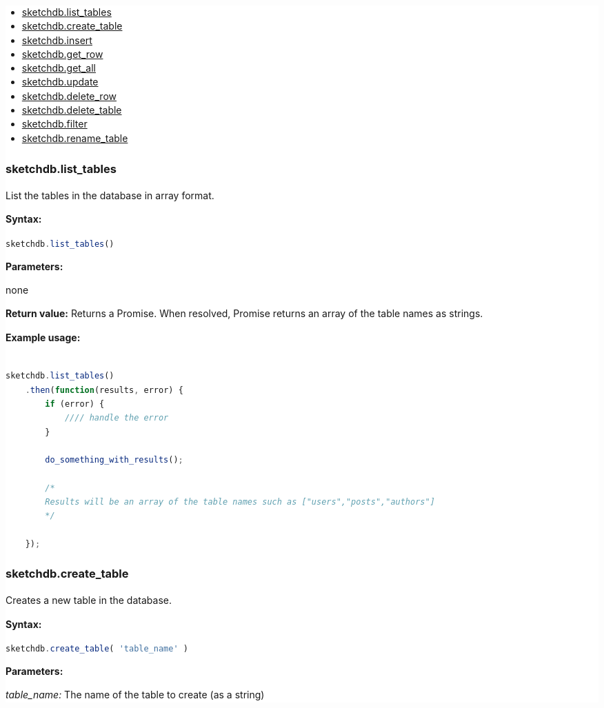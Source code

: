- [sketchdb.list_tables](#list_tables)
- [sketchdb.create_table](#create_table)
- [sketchdb.insert](#insert)
- [sketchdb.get_row](#get_row)
- [sketchdb.get_all](#get_all)
- [sketchdb.update](#update)
- [sketchdb.delete_row](#delete_row)
- [sketchdb.delete_table](#delete_table)
- [sketchdb.filter](#filter)
- [sketchdb.rename_table](#rename_table)

### <a name="list_tables"></a> sketchdb.list_tables
List the tables in the database in array format.

**Syntax:** 
```javascript
sketchdb.list_tables()
```

**Parameters:** 

none

**Return value:** Returns a Promise. When resolved, Promise returns an array of the table names as strings.

**Example usage:** 

```javascript

sketchdb.list_tables()
    .then(function(results, error) {
        if (error) {
            //// handle the error
        }

        do_something_with_results();
        
        /*
        Results will be an array of the table names such as ["users","posts","authors"]
        */

    });
```

### <a name="create_table"></a> sketchdb.create_table
Creates a new table in the database.

**Syntax:** 
```javascript
sketchdb.create_table( 'table_name' )
```

**Parameters:** 

*table_name:* The name of the table to create (as a string)
